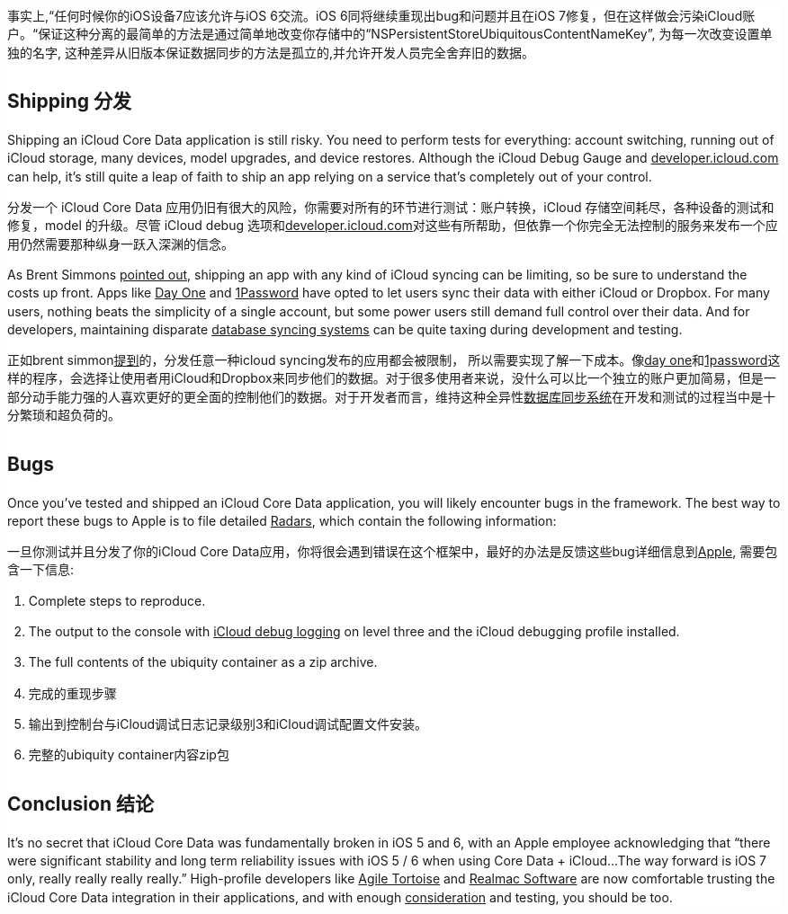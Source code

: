 事实上,“任何时候你的iOS设备7应该允许与iOS 6交流。iOS 6同将继续重现出bug和问题并且在iOS 7修复，但在这样做会污染iCloud账户。“保证这种分离的最简单的方法是通过简单地改变你存储中的“NSPersistentStoreUbiquitousContentNameKey”, 为每一次改变设置单独的名字, 这种差异从旧版本保证数据同步的方法是孤立的,并允许开发人员完全舍弃旧的数据。

## Shipping 分发

Shipping an iCloud Core Data application is still risky. You need to perform tests for everything: account switching, running out of iCloud storage, many devices, model upgrades, and device restores. Although the iCloud Debug Gauge and [developer.icloud.com](http://developer.icloud.com) can help, it’s still quite a leap of faith to ship an app relying on a service that’s completely out of your control. 

分发一个 iCloud Core Data 应用仍旧有很大的风险，你需要对所有的环节进行测试：账户转换，iCloud 存储空间耗尽，各种设备的测试和修复，model 的升级。尽管 iCloud debug 选项和[developer.icloud.com](http://developer.icloud.com)对这些有所帮助，但依靠一个你完全无法控制的服务来发布一个应用仍然需要那种纵身一跃入深渊的信念。

As Brent Simmons [pointed out](http://inessential.com/2013/03/27/why_developers_shouldnt_use_icloud_sy), shipping an app with any kind of iCloud syncing can be limiting, so be sure to understand the costs up front. Apps like [Day One](http://dayoneapp.com) and [1Password](https://agilebits.com/onepassword) have opted to let users sync their data with either iCloud or Dropbox. For many users, nothing beats the simplicity of a single account, but some power users still demand full control over their data. And for developers, maintaining disparate [database syncing systems](https://www.dropbox.com/developers/datastore) can be quite taxing during development and testing.

正如brent simmon[提到](http://inessential.com/2013/03/27/why_developers_shouldnt_use_icloud_sy)的，分发任意一种icloud syncing发布的应用都会被限制，
所以需要实现了解一下成本。像[day one](http://dayoneapp.com)和[1password](https://agilebits.com/onepassword)这样的程序，会选择让使用者用iCloud和Dropbox来同步他们的数据。对于很多使用者来说，没什么可以比一个独立的账户更加简易，但是一部分动手能力强的人喜欢更好的更全面的控制他们的数据。对于开发者而言，维持这种全异性[数据库同步系统](https://www.dropbox.com/developers/datastore)在开发和测试的过程当中是十分繁琐和超负荷的。


## Bugs 

Once you’ve tested and shipped an iCloud Core Data application, you will likely encounter bugs in the framework. The best way to report these bugs to Apple is to file detailed [Radars](http://bugreport.apple.com), which contain the following information:

一旦你测试并且分发了你的iCloud Core Data应用，你将很会遇到错误在这个框架中，最好的办法是反馈这些bug详细信息到[Apple](http://bugreport.apple.com), 需要包含一下信息:

1. Complete steps to reproduce.
2. The output to the console with [iCloud debug logging](http://www.freelancemadscience.com/fmslabs_blog/2012/3/28/debug-settings-for-core-data-and-icloud.html) on level three and the iCloud debugging profile installed.
3. The full contents of the ubiquity container as a zip archive.


1. 完成的重现步骤
2. 输出到控制台与iCloud调试日志记录级别3和iCloud调试配置文件安装。
3. 完整的ubiquity container内容zip包


## Conclusion 结论

It’s no secret that iCloud Core Data was fundamentally broken in iOS 5 and 6, with an Apple employee acknowledging that “there were significant stability and long term reliability issues with iOS 5 / 6 when using Core Data + iCloud…The way forward is iOS 7 only, really really really really.” High-profile developers like [Agile Tortoise](http://agiletortoise.com) and [Realmac Software](http://realmacsoftware.com) are now comfortable trusting the iCloud Core Data integration in their applications, and with enough [consideration](https://developer.apple.com/library/ios/documentation/General/Conceptual/iCloudDesignGuide/Chapters/Introduction.html) and testing, you should be too.
